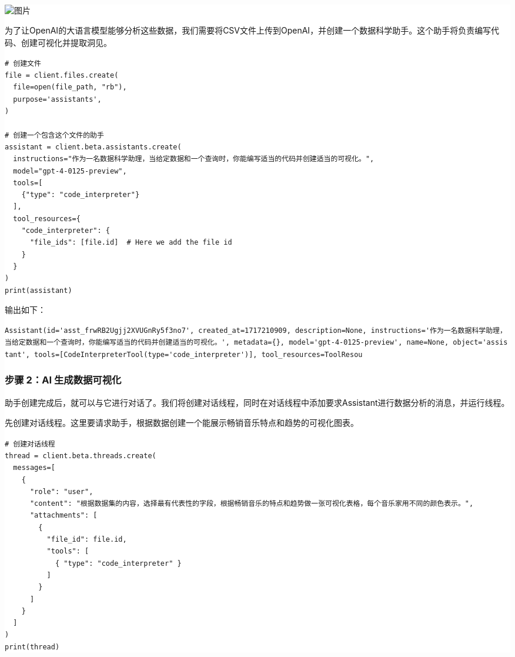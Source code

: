 ![图片](https://static001.geekbang.org/resource/image/39/a0/39b6a12a992f70bb018b6bd5791f71a0.png?wh=2500x485)

为了让OpenAI的大语言模型能够分析这些数据，我们需要将CSV文件上传到OpenAI，并创建一个数据科学助手。这个助手将负责编写代码、创建可视化并提取洞见。

```plain
# 创建文件
file = client.files.create(
  file=open(file_path, "rb"),
  purpose='assistants',
)

# 创建一个包含这个文件的助手
assistant = client.beta.assistants.create(
  instructions="作为一名数据科学助理，当给定数据和一个查询时，你能编写适当的代码并创建适当的可视化。",
  model="gpt-4-0125-preview",
  tools=[
    {"type": "code_interpreter"}
  ],
  tool_resources={
    "code_interpreter": {
      "file_ids": [file.id]  # Here we add the file id
    }
  }
)
print(assistant)

```

输出如下：

```plain
Assistant(id='asst_frwRB2Ugjj2XVUGnRy5f3no7', created_at=1717210909, description=None, instructions='作为一名数据科学助理，当给定数据和一个查询时，你能编写适当的代码并创建适当的可视化。', metadata={}, model='gpt-4-0125-preview', name=None, object='assistant', tools=[CodeInterpreterTool(type='code_interpreter')], tool_resources=ToolResou

```

### 步骤 2：AI 生成数据可视化

助手创建完成后，就可以与它进行对话了。我们将创建对话线程，同时在对话线程中添加要求Assistant进行数据分析的消息，并运行线程。

先创建对话线程。这里要请求助手，根据数据创建一个能展示畅销音乐特点和趋势的可视化图表。

```plain
# 创建对话线程
thread = client.beta.threads.create(
  messages=[
    {
      "role": "user",
      "content": "根据数据集的内容，选择最有代表性的字段，根据畅销音乐的特点和趋势做一张可视化表格，每个音乐家用不同的颜色表示。",
      "attachments": [
        {
          "file_id": file.id,
          "tools": [
            { "type": "code_interpreter" }
          ]
        }
      ]
    }
  ]
)
print(thread)

```
